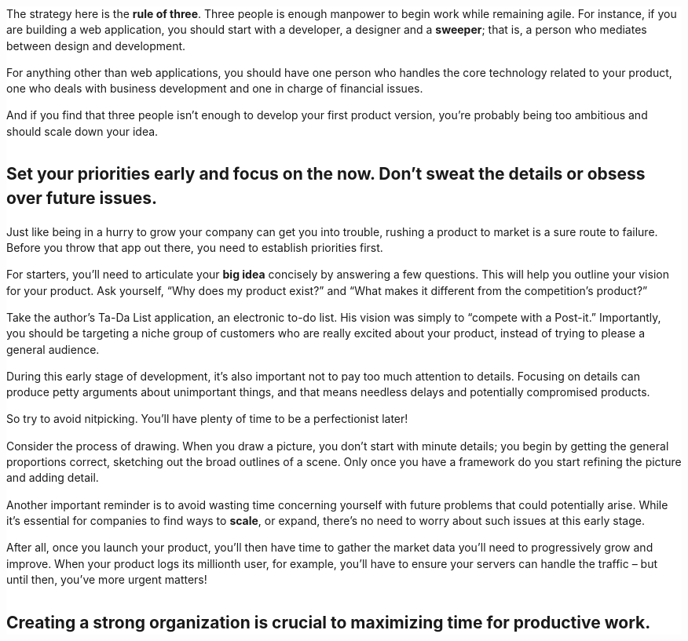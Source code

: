 The strategy here is the **rule of three**. Three people is enough manpower to
begin work while remaining agile. For instance, if you are building a web
application, you should start with a developer, a designer and a **sweeper**;
that is, a person who mediates between design and development.

For anything other than web applications, you should have one person who
handles the core technology related to your product, one who deals with
business development and one in charge of financial issues.

And if you find that three people isn’t enough to develop your first product
version, you’re probably being too ambitious and should scale down your idea.

## Set your priorities early and focus on the now. Don’t sweat the details or obsess over future issues.

Just like being in a hurry to grow your company can get you into trouble,
rushing a product to market is a sure route to failure. Before you throw that
app out there, you need to establish priorities first.

For starters, you’ll need to articulate your **big idea** concisely by
answering a few questions. This will help you outline your vision for your
product. Ask yourself, “Why does my product exist?” and “What makes it
different from the competition’s product?”

Take the author’s Ta-Da List application, an electronic to-do list. His vision
was simply to “compete with a Post-it.” Importantly, you should be targeting a
niche group of customers who are really excited about your product, instead of
trying to please a general audience.

During this early stage of development, it’s also important not to pay too much
attention to details. Focusing on details can produce petty arguments about
unimportant things, and that means needless delays and potentially compromised
products.

So try to avoid nitpicking. You’ll have plenty of time to be a perfectionist
later!

Consider the process of drawing. When you draw a picture, you don’t start with
minute details; you begin by getting the general proportions correct, sketching
out the broad outlines of a scene. Only once you have a framework do you start
refining the picture and adding detail.

Another important reminder is to avoid wasting time concerning yourself with
future problems that could potentially arise. While it’s essential for
companies to find ways to **scale**, or expand, there’s no need to worry about
such issues at this early stage.

After all, once you launch your product, you’ll then have time to gather the
market data you’ll need to progressively grow and improve. When your product
logs its millionth user, for example, you’ll have to ensure your servers can
handle the traffic – but until then, you’ve more urgent matters!

## Creating a strong organization is crucial to maximizing time for productive work.
